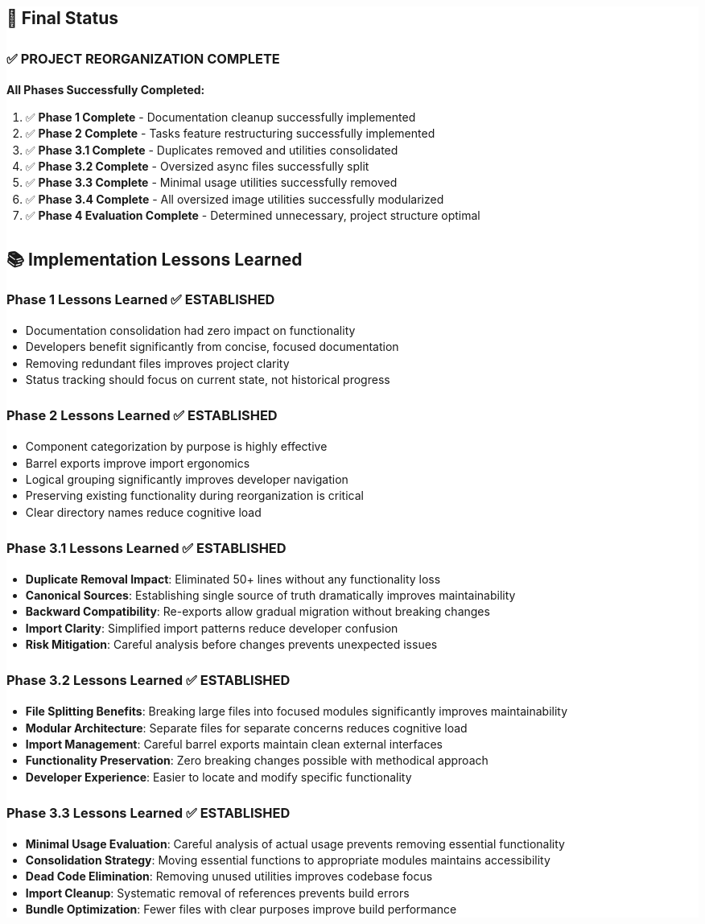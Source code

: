 ## 🎯 Final Status

### ✅ **PROJECT REORGANIZATION COMPLETE**

**All Phases Successfully Completed:**
1. ✅ **Phase 1 Complete** - Documentation cleanup successfully implemented
2. ✅ **Phase 2 Complete** - Tasks feature restructuring successfully implemented
3. ✅ **Phase 3.1 Complete** - Duplicates removed and utilities consolidated
4. ✅ **Phase 3.2 Complete** - Oversized async files successfully split
5. ✅ **Phase 3.3 Complete** - Minimal usage utilities successfully removed
6. ✅ **Phase 3.4 Complete** - All oversized image utilities successfully modularized
7. ✅ **Phase 4 Evaluation Complete** - Determined unnecessary, project structure optimal

## 📚 Implementation Lessons Learned

### Phase 1 Lessons Learned ✅ **ESTABLISHED**
- Documentation consolidation had zero impact on functionality
- Developers benefit significantly from concise, focused documentation
- Removing redundant files improves project clarity
- Status tracking should focus on current state, not historical progress

### Phase 2 Lessons Learned ✅ **ESTABLISHED**
- Component categorization by purpose is highly effective
- Barrel exports improve import ergonomics
- Logical grouping significantly improves developer navigation
- Preserving existing functionality during reorganization is critical
- Clear directory names reduce cognitive load

### Phase 3.1 Lessons Learned ✅ **ESTABLISHED**
- **Duplicate Removal Impact**: Eliminated 50+ lines without any functionality loss
- **Canonical Sources**: Establishing single source of truth dramatically improves maintainability
- **Backward Compatibility**: Re-exports allow gradual migration without breaking changes
- **Import Clarity**: Simplified import patterns reduce developer confusion
- **Risk Mitigation**: Careful analysis before changes prevents unexpected issues

### Phase 3.2 Lessons Learned ✅ **ESTABLISHED**
- **File Splitting Benefits**: Breaking large files into focused modules significantly improves maintainability
- **Modular Architecture**: Separate files for separate concerns reduces cognitive load
- **Import Management**: Careful barrel exports maintain clean external interfaces
- **Functionality Preservation**: Zero breaking changes possible with methodical approach
- **Developer Experience**: Easier to locate and modify specific functionality

### Phase 3.3 Lessons Learned ✅ **ESTABLISHED**
- **Minimal Usage Evaluation**: Careful analysis of actual usage prevents removing essential functionality
- **Consolidation Strategy**: Moving essential functions to appropriate modules maintains accessibility
- **Dead Code Elimination**: Removing unused utilities improves codebase focus
- **Import Cleanup**: Systematic removal of references prevents build errors
- **Bundle Optimization**: Fewer files with clear purposes improve build performance
